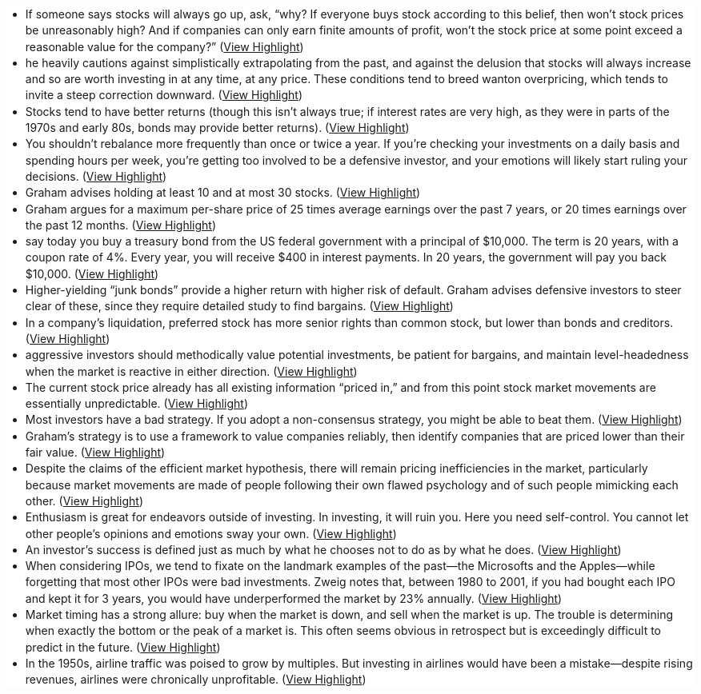 - If someone says stocks will always go up, ask, “why? If everyone buys stock according to this belief, then won’t stock prices be unreasonably high? And if companies can only earn finite amounts of profit, won’t the stock price at some point exceed a reasonable value for the company?” ([View Highlight](https://www.shortform.com/app/highlights/20d9dfe7-a4bc-4e89-8f56-fa200875ed63))
- he heavily cautions against simplistically extrapolating from the past, and against the delusion that stocks will always increase and so are worth investing in at any time, at any price. These conditions tend to breed wanton overpricing, which tends to invite a steep correction downward. ([View Highlight](https://www.shortform.com/app/highlights/72e6494c-f538-459e-b5af-5d5653f068bc))
- Stocks tend to have better returns (though this isn’t always true; if interest rates are very high, as they were in parts of the 1970s and early 80s, bonds may provide better returns). ([View Highlight](https://www.shortform.com/app/highlights/d4b91fad-4cf3-42a8-95de-005be2e98853))
- You shouldn’t rebalance more frequently than once or twice a year. If you’re checking your investments on a daily basis and spending hours per week, you’re getting too involved to be a defensive investor, and your emotions will likely start ruling your decisions. ([View Highlight](https://www.shortform.com/app/highlights/856c92c4-7205-4f0b-abe8-3a0c46f08bbf))
- Graham advises holding at least 10 and at most 30 stocks. ([View Highlight](https://www.shortform.com/app/highlights/a908c586-1dec-4f1e-8fb4-cb99f106be75))
- Graham argues for a maximum per-share price of 25 times average earnings over the past 7 years, or 20 times earnings over the past 12 months. ([View Highlight](https://www.shortform.com/app/highlights/8febc9e3-89ec-4532-b1f5-095500c5fb38))
- say today you buy a treasury bond from the US federal government with a principal of $10,000. The term is 20 years, with a coupon rate of 4%. Every year, you will receive $400 in interest payments. In 20 years, the government will pay you back $10,000. ([View Highlight](https://www.shortform.com/app/highlights/4be620e2-9df4-4fae-a2bb-fc9f5fd4975b))
- Higher-yielding “junk bonds” provide a higher return with higher risk of default. Graham advises defensive investors to steer clear of these, since they require detailed study to find bargains. ([View Highlight](https://www.shortform.com/app/highlights/f7e285d6-5cb4-4304-a0ad-b7a32ce18f08))
- In a company’s liquidation, preferred stock has more senior rights than common stock, but lower than bonds and creditors. ([View Highlight](https://www.shortform.com/app/highlights/caf9ce21-ce0d-4f0d-976b-072094e6039c))
- aggressive investors should methodically value potential investments, be patient for bargains, and maintain level-headedness when the market is reactive in either direction. ([View Highlight](https://www.shortform.com/app/highlights/3dc845d0-96ab-4d2e-870c-8b7d109e2dbc))
- The current stock price already has all existing information “priced in,” and from this point stock market movements are essentially unpredictable. ([View Highlight](https://www.shortform.com/app/highlights/a4e0f4d8-d514-45d3-be50-e2ebcb617807))
- Most investors have a bad strategy. If you adopt a non-consensus strategy, you might be able to beat them. ([View Highlight](https://www.shortform.com/app/highlights/0858574b-22c3-4c7e-8b39-2f8597fbba5b))
- Graham’s strategy is to use a framework to value companies reliably, then identify companies that are priced lower than their fair value. ([View Highlight](https://www.shortform.com/app/highlights/07da3d4a-3a85-4467-b727-2dfdc36b4385))
- Despite the claims of the efficient market hypothesis, there will remain pricing inefficiencies in the market, particularly because market movements are made of people following their own flawed psychology and of such people mimicking each other. ([View Highlight](https://www.shortform.com/app/highlights/6a801163-5901-4b6c-ae76-0e6680e9755f))
- Enthusiasm is great for endeavors outside of investing. In investing, it will ruin you. Here you need self-control. You cannot let other people’s opinions and emotions sway your own. ([View Highlight](https://www.shortform.com/app/highlights/4fbf2dde-d893-419b-8bbf-75024137a272))
- An investor’s success is defined just as much by what he chooses not to do as by what he does. ([View Highlight](https://www.shortform.com/app/highlights/e35c5406-d712-4f74-9dc1-223f9e06d505))
- When considering IPOs, we tend to fixate on the landmark examples of the past—the Microsofts and the Apples—while forgetting that most other IPOs were bad investments. Zweig notes that, between 1980 to 2001, if you had bought each IPO and kept it for 3 years, you would have underperformed the market by 23% annually. ([View Highlight](https://www.shortform.com/app/highlights/8cb7700b-414f-4559-ad84-e7f5efa76280))
- Market timing has a strong allure: buy when the market is down, and sell when the market is up. The trouble is determining when exactly the bottom or the peak of a market is. This often seems obvious in retrospect but is exceedingly difficult to predict in the future. ([View Highlight](https://www.shortform.com/app/highlights/dcf9a593-8426-4d7e-95f7-aa053824a347))
- In the 1950s, airline traffic was poised to grow by multiples. But investing in airlines would have been a mistake—despite rising revenues, airlines were chronically unprofitable. ([View Highlight](https://www.shortform.com/app/highlights/35f81a02-eea2-4324-98dc-5d5ffd7a4cc7))